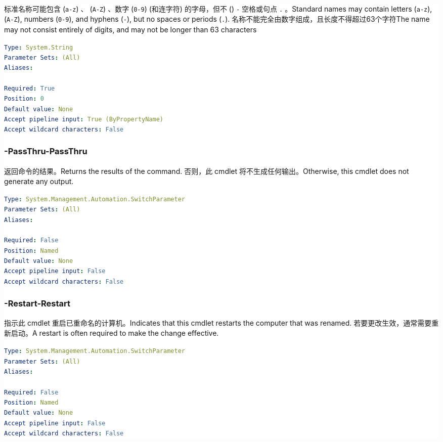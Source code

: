 <span data-ttu-id="e02fe-144">标准名称可能包含 (`a-z`) 、 (`A-Z`) 、数字 (`0-9`)  (和连字符) 的字母，但不 () `-` 空格或句点 `.` 。</span><span class="sxs-lookup"><span data-stu-id="e02fe-144">Standard names may contain letters (`a-z`), (`A-Z`), numbers (`0-9`), and hyphens (`-`), but no spaces or periods (`.`).</span></span> <span data-ttu-id="e02fe-145">名称不能完全由数字组成，且长度不得超过63个字符</span><span class="sxs-lookup"><span data-stu-id="e02fe-145">The name may not consist entirely of digits, and may not be longer than 63 characters</span></span>

```yaml
Type: System.String
Parameter Sets: (All)
Aliases:

Required: True
Position: 0
Default value: None
Accept pipeline input: True (ByPropertyName)
Accept wildcard characters: False
```

### <span data-ttu-id="e02fe-146">-PassThru</span><span class="sxs-lookup"><span data-stu-id="e02fe-146">-PassThru</span></span>

<span data-ttu-id="e02fe-147">返回命令的结果。</span><span class="sxs-lookup"><span data-stu-id="e02fe-147">Returns the results of the command.</span></span>
<span data-ttu-id="e02fe-148">否则，此 cmdlet 将不生成任何输出。</span><span class="sxs-lookup"><span data-stu-id="e02fe-148">Otherwise, this cmdlet does not generate any output.</span></span>

```yaml
Type: System.Management.Automation.SwitchParameter
Parameter Sets: (All)
Aliases:

Required: False
Position: Named
Default value: None
Accept pipeline input: False
Accept wildcard characters: False
```

### <span data-ttu-id="e02fe-149">-Restart</span><span class="sxs-lookup"><span data-stu-id="e02fe-149">-Restart</span></span>

<span data-ttu-id="e02fe-150">指示此 cmdlet 重启已重命名的计算机。</span><span class="sxs-lookup"><span data-stu-id="e02fe-150">Indicates that this cmdlet restarts the computer that was renamed.</span></span>
<span data-ttu-id="e02fe-151">若要更改生效，通常需要重新启动。</span><span class="sxs-lookup"><span data-stu-id="e02fe-151">A restart is often required to make the change effective.</span></span>

```yaml
Type: System.Management.Automation.SwitchParameter
Parameter Sets: (All)
Aliases:

Required: False
Position: Named
Default value: None
Accept pipeline input: False
Accept wildcard characters: False
```
